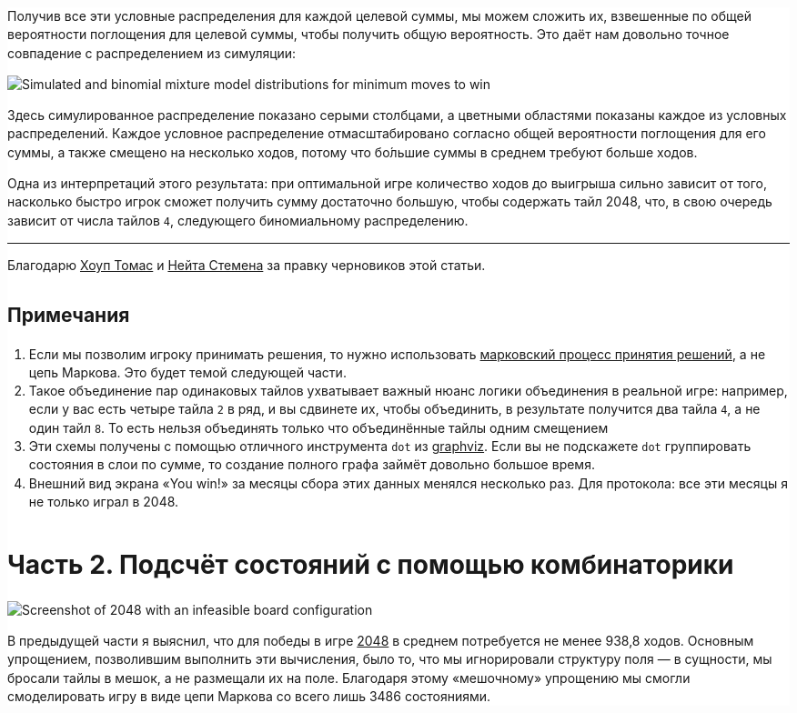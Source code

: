 Получив все эти условные распределения для каждой целевой суммы, мы можем сложить их, взвешенные по общей вероятности поглощения для целевой суммы, чтобы получить общую вероятность. Это даёт нам довольно точное совпадение с распределением из симуляции:  
  

![Simulated and binomial mixture model distributions for minimum moves to win](https://habrastorage.org/getpro/habr/post_images/cab/324/20c/cab32420c4f9373ad775d28125ebbca7.svg)

  
  
Здесь симулированное распределение показано серыми столбцами, а цветными областями показаны каждое из условных распределений. Каждое условное распределение отмасштабировано согласно общей вероятности поглощения для его суммы, а также смещено на несколько ходов, потому что бо́льшие суммы в среднем требуют больше ходов.  
  
Одна из интерпретаций этого результата: при оптимальной игре количество ходов до выигрыша сильно зависит от того, насколько быстро игрок сможет получить сумму достаточно большую, чтобы содержать тайл 2048, что, в свою очередь зависит от числа тайлов `4`, следующего биномиальному распределению.  
  

---

  
Благодарю [Хоуп Томас](https://twitter.com/h0peth0mas) и [Нейта Стемена](https://natestemen.github.io/) за правку черновиков этой статьи.  
  

## Примечания

  

1. Если мы позволим игроку принимать решения, то нужно использовать [марковский процесс принятия решений](https://ru.wikipedia.org/wiki/%D0%9C%D0%B0%D1%80%D0%BA%D0%BE%D0%B2%D1%81%D0%BA%D0%B8%D0%B9_%D0%BF%D1%80%D0%BE%D1%86%D0%B5%D1%81%D1%81_%D0%BF%D1%80%D0%B8%D0%BD%D1%8F%D1%82%D0%B8%D1%8F_%D1%80%D0%B5%D1%88%D0%B5%D0%BD%D0%B8%D0%B9), а не цепь Маркова. Это будет темой следующей части.
2. Такое объединение пар одинаковых тайлов ухватывает важный нюанс логики объединения в реальной игре: например, если у вас есть четыре тайла `2` в ряд, и вы сдвинете их, чтобы объединить, в результате получится два тайла `4`, а не один тайл `8`. То есть нельзя объединять только что объединённые тайлы одним смещением
3. Эти схемы получены с помощью отличного инструмента `dot` из [graphviz](http://www.graphviz.org/). Если вы не подскажете `dot` группировать состояния в слои по сумме, то создание полного графа займёт довольно большое время.
4. Внешний вид экрана «You win!» за месяцы сбора этих данных менялся несколько раз. Для протокола: все эти месяцы я не только играл в 2048.

  

# Часть 2. Подсчёт состояний с помощью комбинаторики

  

![Screenshot of 2048 with an infeasible board configuration](https://habrastorage.org/r/w1560/getpro/habr/post_images/434/d62/830/434d62830d34c7da9ce255074849da1e.png)

  
В предыдущей части я выяснил, что для победы в игре [2048](http://gabrielecirulli.github.io/2048) в среднем потребуется не менее 938,8 ходов. Основным упрощением, позволившим выполнить эти вычисления, было то, что мы игнорировали структуру поля — в сущности, мы бросали тайлы в мешок, а не размещали их на поле. Благодаря этому «мешочному» упрощению мы смогли смоделировать игру в виде цепи Маркова со всего лишь 3486 состояниями.  
  